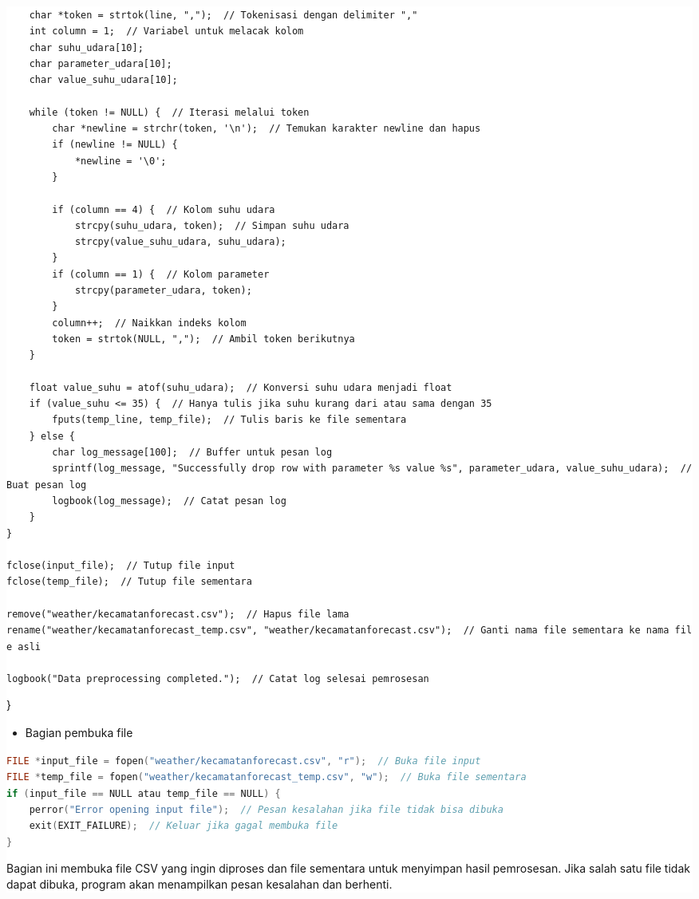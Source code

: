         char *token = strtok(line, ",");  // Tokenisasi dengan delimiter ","
        int column = 1;  // Variabel untuk melacak kolom
        char suhu_udara[10];
        char parameter_udara[10];
        char value_suhu_udara[10];
        
        while (token != NULL) {  // Iterasi melalui token
            char *newline = strchr(token, '\n');  // Temukan karakter newline dan hapus
            if (newline != NULL) {
                *newline = '\0';
            }

            if (column == 4) {  // Kolom suhu udara
                strcpy(suhu_udara, token);  // Simpan suhu udara
                strcpy(value_suhu_udara, suhu_udara);
            }
            if (column == 1) {  // Kolom parameter
                strcpy(parameter_udara, token);
            }
            column++;  // Naikkan indeks kolom
            token = strtok(NULL, ",");  // Ambil token berikutnya
        }

        float value_suhu = atof(suhu_udara);  // Konversi suhu udara menjadi float
        if (value_suhu <= 35) {  // Hanya tulis jika suhu kurang dari atau sama dengan 35
            fputs(temp_line, temp_file);  // Tulis baris ke file sementara
        } else {
            char log_message[100];  // Buffer untuk pesan log
            sprintf(log_message, "Successfully drop row with parameter %s value %s", parameter_udara, value_suhu_udara);  // Buat pesan log
            logbook(log_message);  // Catat pesan log
        }
    }

    fclose(input_file);  // Tutup file input
    fclose(temp_file);  // Tutup file sementara

    remove("weather/kecamatanforecast.csv");  // Hapus file lama
    rename("weather/kecamatanforecast_temp.csv", "weather/kecamatanforecast.csv");  // Ganti nama file sementara ke nama file asli

    logbook("Data preprocessing completed.");  // Catat log selesai pemrosesan
}

 - Bagian pembuka file
```C 
FILE *input_file = fopen("weather/kecamatanforecast.csv", "r");  // Buka file input
FILE *temp_file = fopen("weather/kecamatanforecast_temp.csv", "w");  // Buka file sementara
if (input_file == NULL atau temp_file == NULL) {
    perror("Error opening input file");  // Pesan kesalahan jika file tidak bisa dibuka
    exit(EXIT_FAILURE);  // Keluar jika gagal membuka file
}
```
Bagian ini membuka file CSV yang ingin diproses dan file sementara untuk menyimpan hasil pemrosesan. Jika salah satu file tidak dapat dibuka, program akan menampilkan pesan kesalahan dan berhenti.
